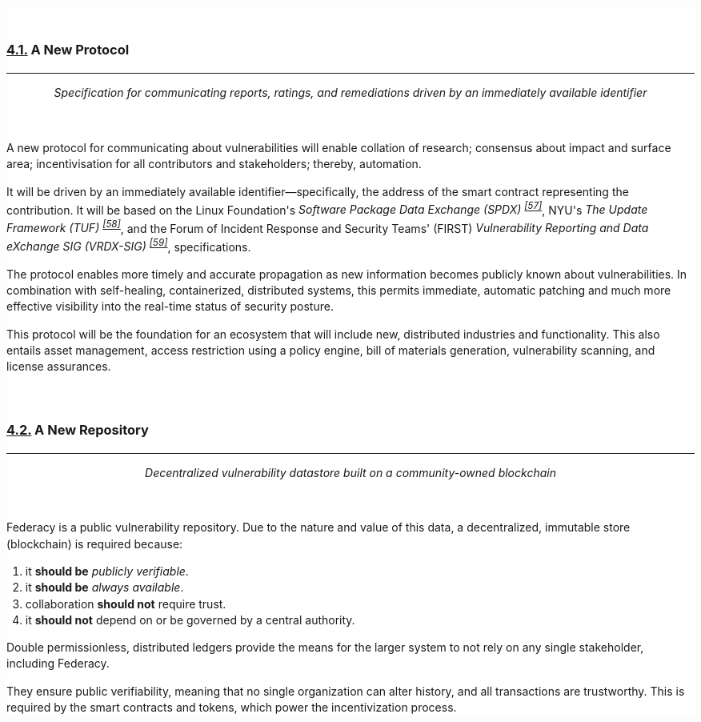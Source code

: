 <br>

### <a name="4.1anewp" href="#anewp4.1">4.1.</a> A New Protocol
------

*<p align="center">Specification for communicating reports, ratings, and remediations driven by an immediately available identifier</p>*

<br>

A new protocol for communicating about vulnerabilities will enable collation of research; consensus about impact and surface area; incentivisation for all contributors and stakeholders; thereby, automation. 

It will be driven by an immediately available identifier—specifically, the address of the smart contract representing the contribution.  It will be based on the Linux Foundation's *Software Package Data Exchange (SPDX) <sup name="a57">[[57]](#f57)</sup>*, NYU's *The Update Framework (TUF) <sup name="a58">[[58]](#f58)</sup>*, and the Forum of Incident Response and Security Teams' (FIRST) *Vulnerability Reporting and Data eXchange SIG (VRDX-SIG) <sup name="a59">[[59]](#f59)</sup>*, specifications. 

The protocol enables more timely and accurate propagation as new information becomes publicly known about vulnerabilities. In combination with self-healing, containerized, distributed systems, this permits immediate, automatic patching and much more effective visibility into the real-time status of security posture. 

This protocol will be the foundation for an ecosystem that will include new, distributed industries and functionality.  This also entails asset management, access restriction using a policy engine, bill of materials generation, vulnerability scanning, and license assurances. 

<br>

### <a name="4.2anewr" href="#anewr4.2">4.2.</a> A New Repository
------

*<p align="center">Decentralized vulnerability datastore built on a community-owned blockchain</p>*

<br>

Federacy is a public vulnerability repository. Due to the nature and value of this data, a decentralized, immutable store (blockchain) is required because:  

1. it **should be** *publicly verifiable*.
2. it **should be** *always available*.
3. collaboration **should not** require trust.
4. it **should not** depend on or be governed by a central authority.

Double permissionless, distributed ledgers provide the means for the larger system to not rely on any single stakeholder, including Federacy. 

They ensure public verifiability, meaning that no single organization can alter history, and all transactions are trustworthy. This is required by the smart contracts and tokens, which power the incentivization process. 
